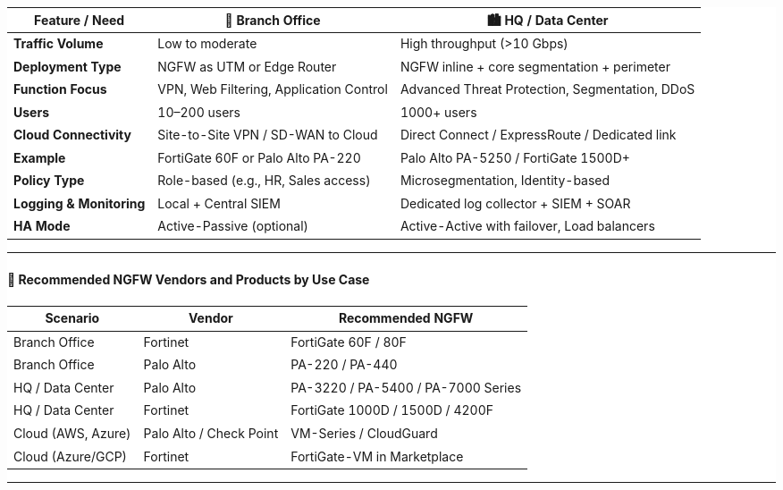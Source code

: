 | Feature / Need           | 🏢 **Branch Office**                    | 🏙 **HQ / Data Center**                        |
| ------------------------ | --------------------------------------- | ---------------------------------------------- |
| **Traffic Volume**       | Low to moderate                         | High throughput (>10 Gbps)                     |
| **Deployment Type**      | NGFW as UTM or Edge Router              | NGFW inline + core segmentation + perimeter    |
| **Function Focus**       | VPN, Web Filtering, Application Control | Advanced Threat Protection, Segmentation, DDoS |
| **Users**                | 10–200 users                            | 1000+ users                                    |
| **Cloud Connectivity**   | Site-to-Site VPN / SD-WAN to Cloud      | Direct Connect / ExpressRoute / Dedicated link |
| **Example**              | FortiGate 60F or Palo Alto PA-220       | Palo Alto PA-5250 / FortiGate 1500D+           |
| **Policy Type**          | Role-based (e.g., HR, Sales access)     | Microsegmentation, Identity-based              |
| **Logging & Monitoring** | Local + Central SIEM                    | Dedicated log collector + SIEM + SOAR          |
| **HA Mode**              | Active-Passive (optional)               | Active-Active with failover, Load balancers    |

---

#### 🔐 Recommended NGFW Vendors and Products by Use Case

| Scenario           | Vendor                  | Recommended NGFW                   |
| ------------------ | ----------------------- | ---------------------------------- |
| Branch Office      | Fortinet                | FortiGate 60F / 80F                |
| Branch Office      | Palo Alto               | PA-220 / PA-440                    |
| HQ / Data Center   | Palo Alto               | PA-3220 / PA-5400 / PA-7000 Series |
| HQ / Data Center   | Fortinet                | FortiGate 1000D / 1500D / 4200F    |
| Cloud (AWS, Azure) | Palo Alto / Check Point | VM-Series / CloudGuard             |
| Cloud (Azure/GCP)  | Fortinet                | FortiGate-VM in Marketplace        |

---
